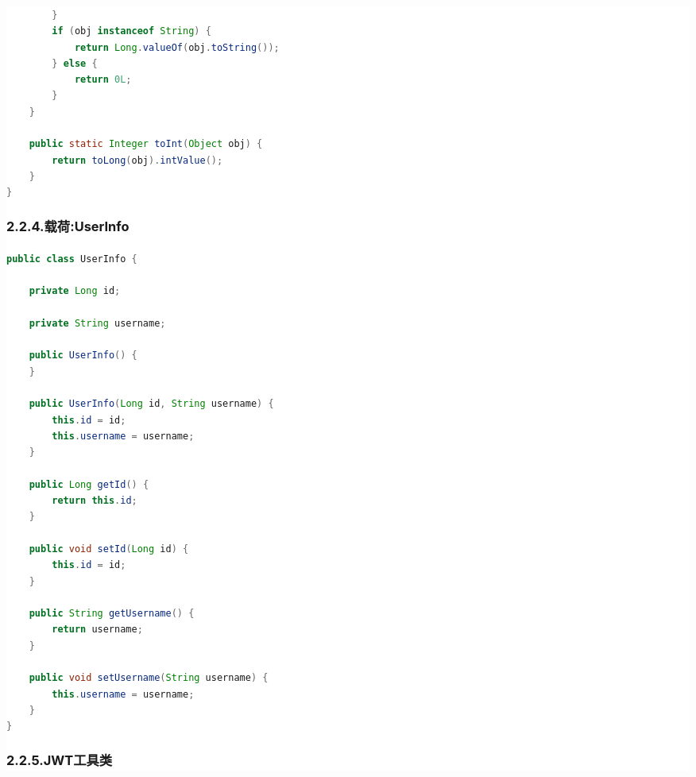 ```java
        }
        if (obj instanceof String) {
            return Long.valueOf(obj.toString());
        } else {
            return 0L;
        }
    }

    public static Integer toInt(Object obj) {
        return toLong(obj).intValue();
    }
}
```

### 2.2.4.载荷:UserInfo

```java
public class UserInfo {

    private Long id;

    private String username;

    public UserInfo() {
    }

    public UserInfo(Long id, String username) {
        this.id = id;
        this.username = username;
    }

    public Long getId() {
        return this.id;
    }

    public void setId(Long id) {
        this.id = id;
    }

    public String getUsername() {
        return username;
    }

    public void setUsername(String username) {
        this.username = username;
    }
}
```

### 2.2.5.JWT工具类
